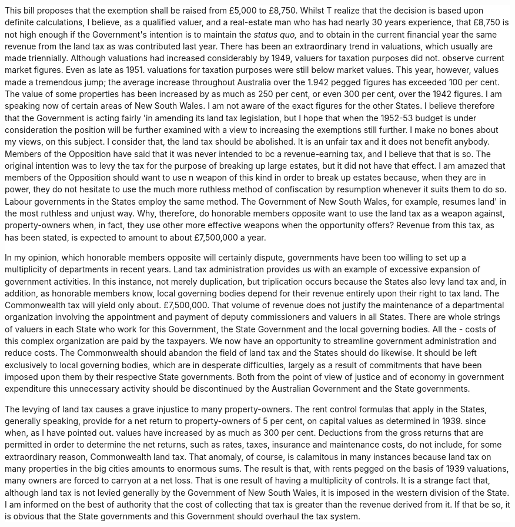 This bill proposes that the exemption shall be raised from £5,000 to £8,750. Whilst T realize that the decision is based upon definite calculations, I believe, as a qualified valuer, and a real-estate man who has had nearly 30 years experience, that £8,750 is not high enough  if  the Government's intention is to maintain the  *status quo,*  and to obtain in the current financial year the same revenue from the land tax as was contributed last year. There has been an extraordinary trend in valuations, which usually are made triennially. Although valuations had increased considerably by 1949, valuers for taxation purposes did not. observe current market figures. Even as late as 1951. valuations for taxation purposes were still below market values. This year, however, values made a tremendous jump; the average increase throughout Australia over the 1.942 pegged figures has exceeded 100 per cent. The value of some properties has been increased by as much as 250 per cent, or even 300 per cent, over the 1942 figures. I am speaking now of certain areas of New South Wales. I am not aware of the exact figures for the other States. I believe therefore that the Government is acting fairly 'in amending its land tax legislation, but I hope that when the 1952-53 budget is under consideration the position will be further examined with a view to increasing the exemptions still further. I make no bones about my views, on this subject. I consider that, the land tax should be abolished. It is an unfair tax and it does not benefit anybody. Members of the Opposition have said that it was never intended to bc a revenue-earning tax, and I believe that that is so. The original intention was to levy the tax for the purpose of breaking up large estates, but it did not have that effect. I am amazed that members  of  the Opposition should want to use n weapon of this kind in order to break up estates because, when they are in power, they do not hesitate to use the much more ruthless method of confiscation by resumption whenever it suits them to do so. Labour governments in the States employ the same method. The Government of New South Wales, for example, resumes land' in the most ruthless and unjust way. Why, therefore, do honorable members opposite want to use the land tax as a weapon against, property-owners when, in fact, they use  other more effective weapons when the opportunity offers? Revenue from this tax, as has been stated, is expected to amount to about £7,500,000 a year. 

In my opinion, which honorable members opposite will certainly dispute, governments have been too willing to set up a multiplicity of departments in recent years. Land tax administration provides us with an example of excessive expansion of government activities. In this instance, not merely duplication, but triplication occurs because the States also levy land tax and, in addition, as honorable members know, local governing bodies depend for their revenue entirely upon their right to tax land. The Commonwealth tax will yield only about. £7,500,000. That volume of revenue does not justify the maintenance of a departmental organization involving the appointment and payment of deputy commissioners and valuers in all States. There are whole strings of valuers in each State who work for this Government, the State Government and the local governing bodies. All the - costs of this complex organization are paid by the taxpayers. We now have an opportunity to streamline government administration and reduce costs. The Commonwealth should abandon the field of land tax and the States should do likewise. It should be left exclusively to local governing bodies, which are in desperate difficulties, largely as a result of commitments that have been imposed upon them by their respective State governments. Both from the point of view of justice and of economy in government expenditure this unnecessary activity should be discontinued by the Australian Government and the State governments. 

The levying of land tax causes a grave injustice to many property-owners. The rent control formulas that apply in the States, generally speaking, provide for a net return to property-owners of 5 per cent, on capital values as determined in 1939. since when, as I have pointed out. values have increased by as much as 300 per cent. Deductions from the gross returns that are permitted in order to determine the net returns, such as rates, taxes, insurance and maintenance costs, do not include, for some extraordinary reason, Commonwealth land tax. That anomaly, of course, is calamitous in many instances because land tax on many properties in the big cities amounts to enormous sums. The result is that, with rents pegged on the basis of 1939 valuations, many owners are forced to carryon at a net loss. That is one result of having a multiplicity of controls. It is a strange fact that, although land tax is not levied generally by the Government of New South Wales, it is imposed in the western division of the State. I am informed on the best of authority that the cost of collecting that tax is greater than the revenue derived from it. If that be so, it is obvious that the State governments and this Government should overhaul the tax system. 
